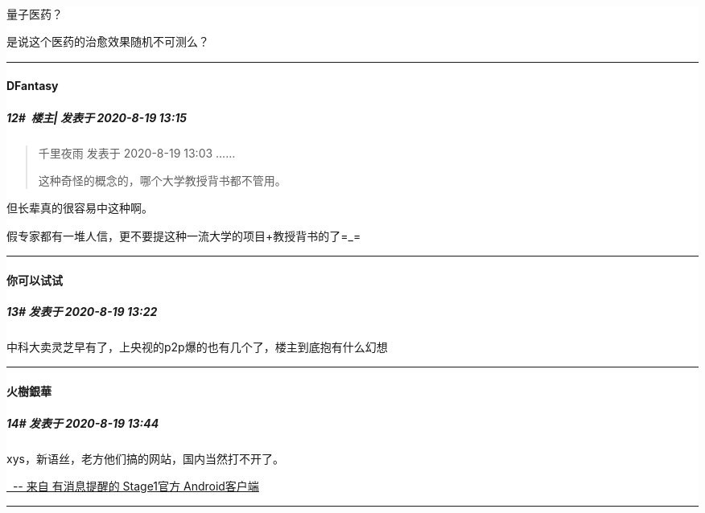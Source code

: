 


量子医药？


是说这个医药的治愈效果随机不可测么？







-----

####  DFantasy  
##### 12#         楼主| 发表于 2020-8-19 13:15



<blockquote>千里夜雨 发表于 2020-8-19 13:03
……

这种奇怪的概念的，哪个大学教授背书都不管用。</blockquote>
但长辈真的很容易中这种啊。

假专家都有一堆人信，更不要提这种一流大学的项目+教授背书的了=_=







-----

####  你可以试试  
##### 13#       发表于 2020-8-19 13:22




中科大卖灵芝早有了，上央视的p2p爆的也有几个了，楼主到底抱有什么幻想







-----

####  火樹銀華  
##### 14#       发表于 2020-8-19 13:44




xys，新语丝，老方他们搞的网站，国内当然打不开了。

[  -- 来自 有消息提醒的 Stage1官方 Android客户端](https://www.coolapk.com/apk/140634)







-----

